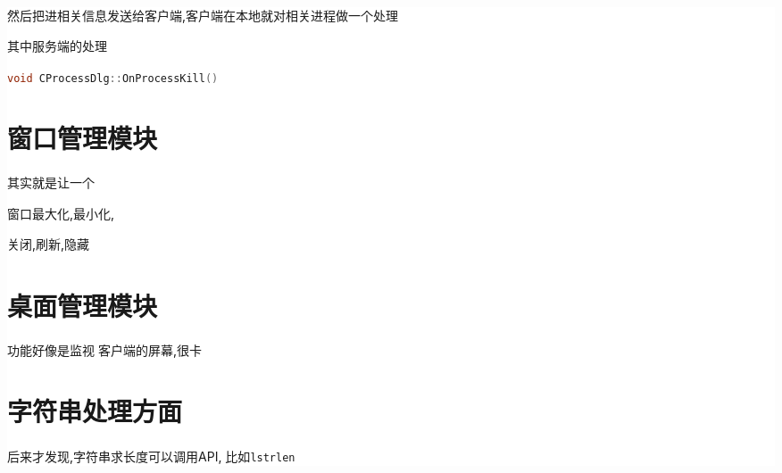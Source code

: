 然后把进相关信息发送给客户端,客户端在本地就对相关进程做一个处理



其中服务端的处理

```c++
void CProcessDlg::OnProcessKill()
```







# 窗口管理模块



其实就是让一个

窗口最大化,最小化,

关闭,刷新,隐藏





# 桌面管理模块

功能好像是监视 客户端的屏幕,很卡



# 字符串处理方面

后来才发现,字符串求长度可以调用API, 比如`lstrlen`

